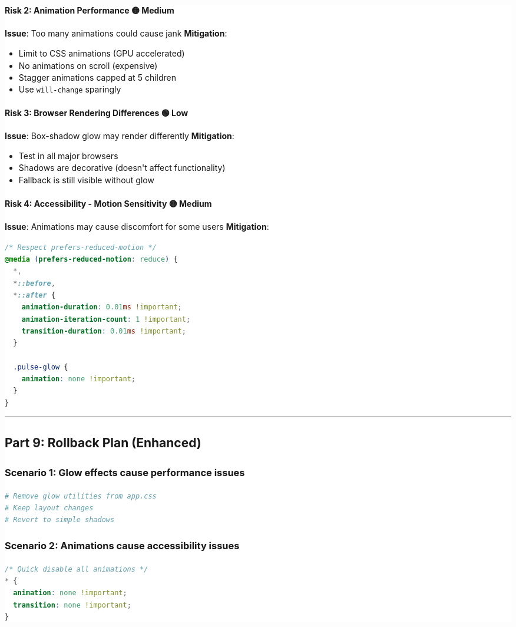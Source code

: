 #### Risk 2: Animation Performance 🟡 Medium
**Issue**: Too many animations could cause jank
**Mitigation**:
- Limit to CSS animations (GPU accelerated)
- No animations on scroll (expensive)
- Stagger animations capped at 5 children
- Use `will-change` sparingly

#### Risk 3: Browser Rendering Differences 🟢 Low
**Issue**: Box-shadow glow may render differently
**Mitigation**:
- Test in all major browsers
- Shadows are decorative (doesn't affect functionality)
- Fallback is still visible without glow

#### Risk 4: Accessibility - Motion Sensitivity 🟡 Medium
**Issue**: Animations may cause discomfort for some users
**Mitigation**:
```css
/* Respect prefers-reduced-motion */
@media (prefers-reduced-motion: reduce) {
  *,
  *::before,
  *::after {
    animation-duration: 0.01ms !important;
    animation-iteration-count: 1 !important;
    transition-duration: 0.01ms !important;
  }

  .pulse-glow {
    animation: none !important;
  }
}
```

---

## Part 9: Rollback Plan (Enhanced)

### Scenario 1: Glow effects cause performance issues
```bash
# Remove glow utilities from app.css
# Keep layout changes
# Revert to simple shadows
```

### Scenario 2: Animations cause accessibility issues
```css
/* Quick disable all animations */
* {
  animation: none !important;
  transition: none !important;
}
```
